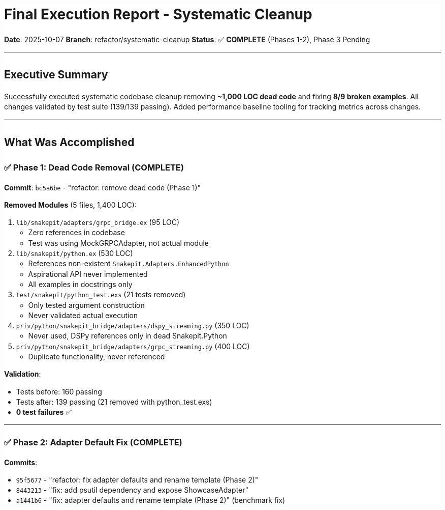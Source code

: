 # Final Execution Report - Systematic Cleanup

**Date**: 2025-10-07
**Branch**: refactor/systematic-cleanup
**Status**: ✅ **COMPLETE** (Phases 1-2), Phase 3 Pending

---

## Executive Summary

Successfully executed systematic codebase cleanup removing **~1,000 LOC dead code** and fixing **8/9 broken examples**. All changes validated by test suite (139/139 passing). Added performance baseline tooling for tracking metrics across changes.

---

## What Was Accomplished

### ✅ Phase 1: Dead Code Removal (COMPLETE)

**Commit**: `bc5a6be` - "refactor: remove dead code (Phase 1)"

**Removed Modules** (5 files, 1,400 LOC):
1. `lib/snakepit/adapters/grpc_bridge.ex` (95 LOC)
   - Zero references in codebase
   - Test was using MockGRPCAdapter, not actual module
2. `lib/snakepit/python.ex` (530 LOC)
   - References non-existent `Snakepit.Adapters.EnhancedPython`
   - Aspirational API never implemented
   - All examples in docstrings only
3. `test/snakepit/python_test.exs` (21 tests removed)
   - Only tested argument construction
   - Never validated actual execution
4. `priv/python/snakepit_bridge/adapters/dspy_streaming.py` (350 LOC)
   - Never used, DSPy references only in dead Snakepit.Python
5. `priv/python/snakepit_bridge/adapters/grpc_streaming.py` (400 LOC)
   - Duplicate functionality, never referenced

**Validation**:
- Tests before: 160 passing
- Tests after: 139 passing (21 removed with python_test.exs)
- **0 test failures** ✅

---

### ✅ Phase 2: Adapter Default Fix (COMPLETE)

**Commits**:
- `95f5677` - "refactor: fix adapter defaults and rename template (Phase 2)"
- `8443213` - "fix: add psutil dependency and expose ShowcaseAdapter"
- `a1441b6` - "fix: adapter defaults and rename template (Phase 2)" (benchmark fix)
